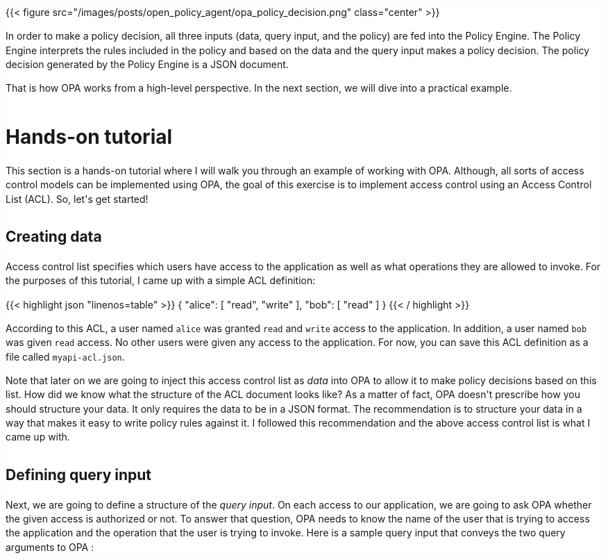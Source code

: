 
{{< figure src="/images/posts/open_policy_agent/opa_policy_decision.png" class="center" >}}

In order to make a policy decision, all three inputs (data, query input, and the policy) are fed into the Policy Engine. The Policy Engine interprets the rules included in the policy and based on the data and the query input makes a policy decision. The policy decision generated by the Policy Engine is a JSON document.

That is how OPA works from a high-level perspective. In the next section, we will dive into a practical example.

# Hands-on tutorial

This section is a hands-on tutorial where I will walk you through an example of working with OPA. Although, all sorts of access control models can be implemented using OPA, the goal of this exercise is to implement access control using an Access Control List (ACL). So, let's get started!

## Creating data

Access control list specifies which users have access to the application as well as what operations they are allowed to invoke. For the purposes of this tutorial, I came up with a simple ACL definition:

{{< highlight json "linenos=table" >}}
{
  "alice": [
    "read",
    "write"
  ],
  "bob": [
    "read"
  ]
}
{{< / highlight >}}

According to this ACL, a user named `alice` was granted `read` and `write` access to the application. In addition, a user named `bob` was given `read` access. No other users were given any access to the application. For now, you can save this ACL definition as a file called `myapi-acl.json`.

Note that later on we are going to inject this access control list as *data* into OPA to allow it to make policy decisions based on this list. How did we know what the structure of the ACL document looks like? As a matter of fact, OPA doesn't prescribe how you should structure your data. It only requires the data to be in a JSON format. The recommendation is to structure your data in a way that makes it easy to write policy rules against it. I followed this recommendation and the above access control list is what I came up with.

## Defining query input

Next, we are going to define a structure of the *query input*. On each access to our application, we are going to ask OPA whether the given access is authorized or not. To answer that question, OPA needs to know the name of the user that is trying to access the application and the operation that the user is trying to invoke. Here is a sample query input that conveys the two query arguments to OPA :
